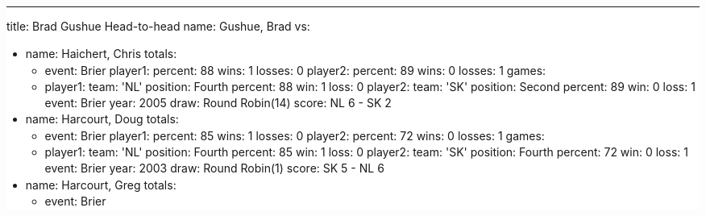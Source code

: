 ---
title: Brad Gushue Head-to-head
name: Gushue, Brad
vs:
 - name: Haichert, Chris
   totals:
    - event: Brier
      player1:
        percent: 88
        wins: 1
        losses: 0
      player2:
        percent: 89
        wins: 0
        losses: 1
   games:
    - player1:
        team: 'NL'
        position: Fourth
        percent: 88
        win: 1
        loss: 0
      player2:
        team: 'SK'
        position: Second
        percent: 89
        win: 0
        loss: 1
      event: Brier
      year: 2005
      draw: Round Robin(14)
      score: NL 6 - SK 2
 - name: Harcourt, Doug
   totals:
    - event: Brier
      player1:
        percent: 85
        wins: 1
        losses: 0
      player2:
        percent: 72
        wins: 0
        losses: 1
   games:
    - player1:
        team: 'NL'
        position: Fourth
        percent: 85
        win: 1
        loss: 0
      player2:
        team: 'SK'
        position: Fourth
        percent: 72
        win: 0
        loss: 1
      event: Brier
      year: 2003
      draw: Round Robin(1)
      score: SK 5 - NL 6
 - name: Harcourt, Greg
   totals:
    - event: Brier